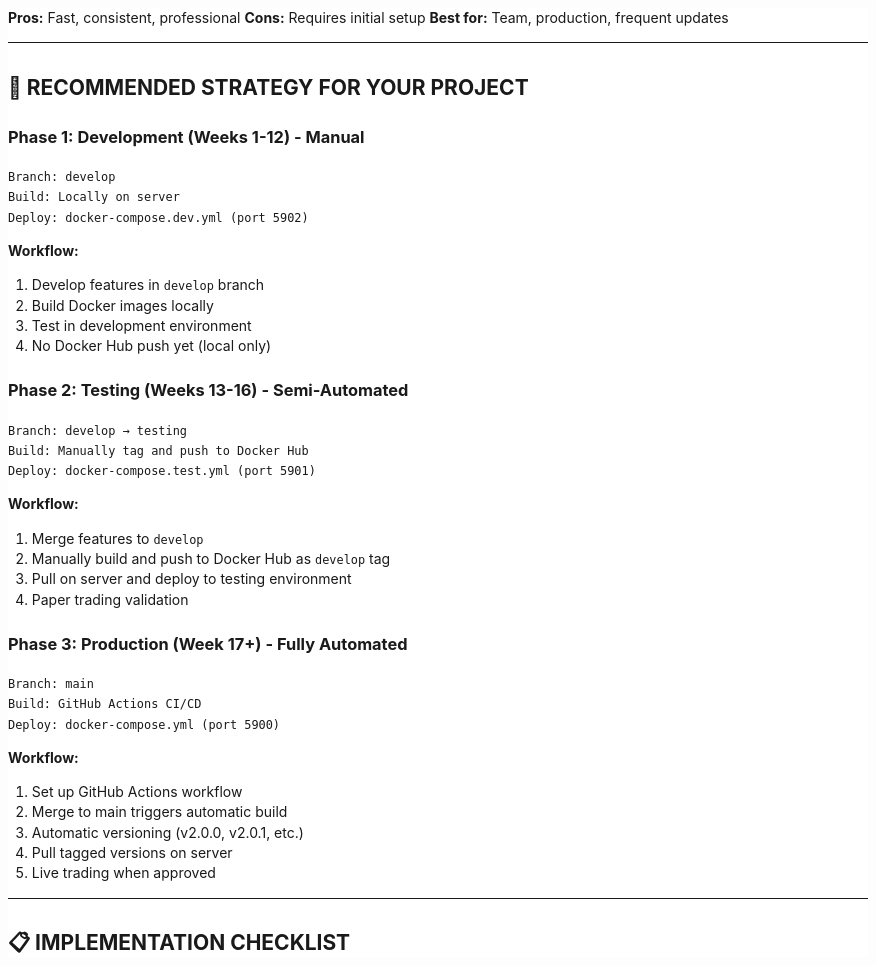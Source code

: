**Pros:** Fast, consistent, professional
**Cons:** Requires initial setup
**Best for:** Team, production, frequent updates

---

## 🎯 RECOMMENDED STRATEGY FOR YOUR PROJECT

### **Phase 1: Development (Weeks 1-12) - Manual**

```
Branch: develop
Build: Locally on server
Deploy: docker-compose.dev.yml (port 5902)
```

**Workflow:**
1. Develop features in `develop` branch
2. Build Docker images locally
3. Test in development environment
4. No Docker Hub push yet (local only)

### **Phase 2: Testing (Weeks 13-16) - Semi-Automated**

```
Branch: develop → testing
Build: Manually tag and push to Docker Hub
Deploy: docker-compose.test.yml (port 5901)
```

**Workflow:**
1. Merge features to `develop`
2. Manually build and push to Docker Hub as `develop` tag
3. Pull on server and deploy to testing environment
4. Paper trading validation

### **Phase 3: Production (Week 17+) - Fully Automated**

```
Branch: main
Build: GitHub Actions CI/CD
Deploy: docker-compose.yml (port 5900)
```

**Workflow:**
1. Set up GitHub Actions workflow
2. Merge to main triggers automatic build
3. Automatic versioning (v2.0.0, v2.0.1, etc.)
4. Pull tagged versions on server
5. Live trading when approved

---

## 📋 IMPLEMENTATION CHECKLIST
